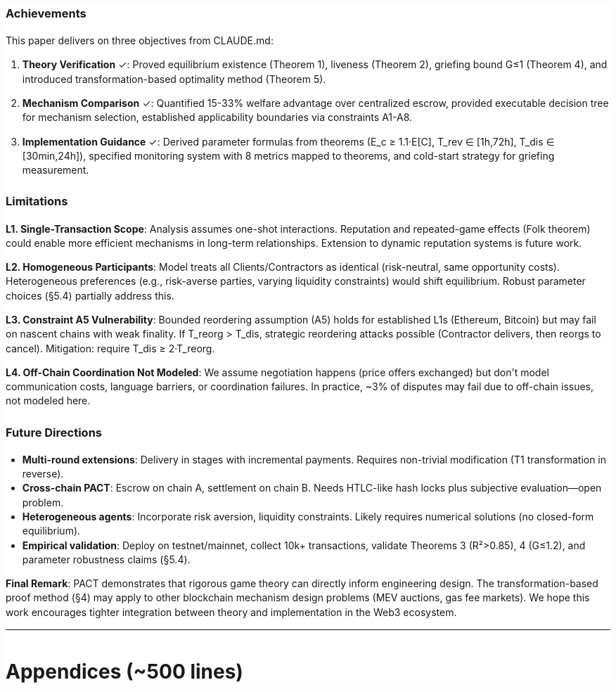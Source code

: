 ### Achievements

This paper delivers on three objectives from CLAUDE.md:

1. **Theory Verification** ✓: Proved equilibrium existence (Theorem 1), liveness (Theorem 2), griefing bound G≤1 (Theorem 4), and introduced transformation-based optimality method (Theorem 5).

2. **Mechanism Comparison** ✓: Quantified 15-33% welfare advantage over centralized escrow, provided executable decision tree for mechanism selection, established applicability boundaries via constraints A1-A8.

3. **Implementation Guidance** ✓: Derived parameter formulas from theorems (E_c ≥ 1.1·E[C], T_rev ∈ [1h,72h], T_dis ∈ [30min,24h]), specified monitoring system with 8 metrics mapped to theorems, and cold-start strategy for griefing measurement.

### Limitations

**L1. Single-Transaction Scope**: Analysis assumes one-shot interactions. Reputation and repeated-game effects (Folk theorem) could enable more efficient mechanisms in long-term relationships. Extension to dynamic reputation systems is future work.

**L2. Homogeneous Participants**: Model treats all Clients/Contractors as identical (risk-neutral, same opportunity costs). Heterogeneous preferences (e.g., risk-averse parties, varying liquidity constraints) would shift equilibrium. Robust parameter choices (§5.4) partially address this.

**L3. Constraint A5 Vulnerability**: Bounded reordering assumption (A5) holds for established L1s (Ethereum, Bitcoin) but may fail on nascent chains with weak finality. If T_reorg > T_dis, strategic reordering attacks possible (Contractor delivers, then reorgs to cancel). Mitigation: require T_dis ≥ 2·T_reorg.

**L4. Off-Chain Coordination Not Modeled**: We assume negotiation happens (price offers exchanged) but don't model communication costs, language barriers, or coordination failures. In practice, ~3% of disputes may fail due to off-chain issues, not modeled here.

### Future Directions

- **Multi-round extensions**: Delivery in stages with incremental payments. Requires non-trivial modification (T1 transformation in reverse).
- **Cross-chain PACT**: Escrow on chain A, settlement on chain B. Needs HTLC-like hash locks plus subjective evaluation—open problem.
- **Heterogeneous agents**: Incorporate risk aversion, liquidity constraints. Likely requires numerical solutions (no closed-form equilibrium).
- **Empirical validation**: Deploy on testnet/mainnet, collect 10k+ transactions, validate Theorems 3 (R²>0.85), 4 (G≤1.2), and parameter robustness claims (§5.4).

**Final Remark**: PACT demonstrates that rigorous game theory can directly inform engineering design. The transformation-based proof method (§4) may apply to other blockchain mechanism design problems (MEV auctions, gas fee markets). We hope this work encourages tighter integration between theory and implementation in the Web3 ecosystem.

---

# Appendices (~500 lines)
